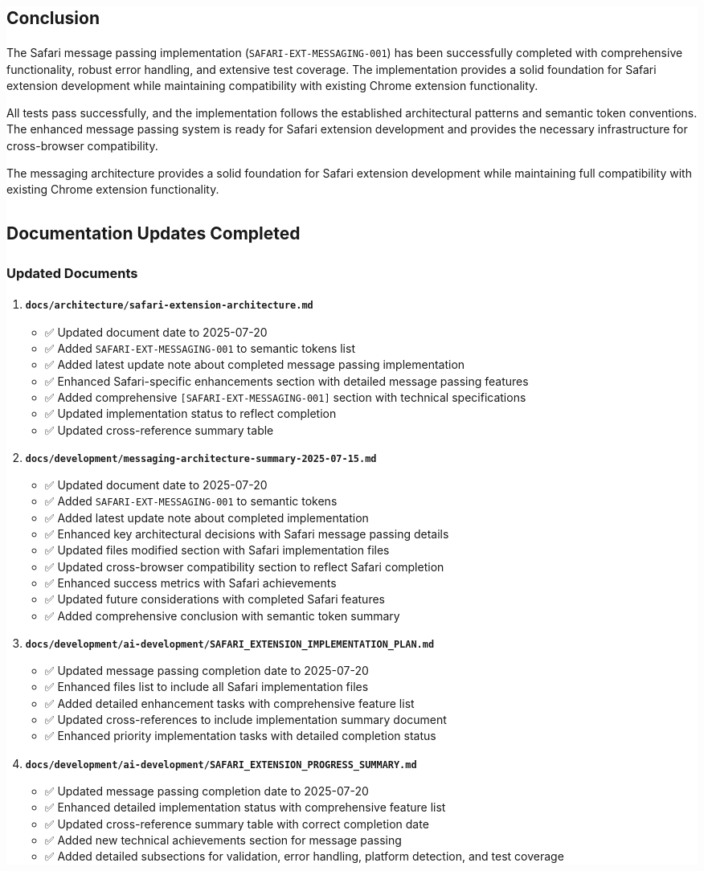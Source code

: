 ## Conclusion

The Safari message passing implementation (`SAFARI-EXT-MESSAGING-001`) has been successfully completed with comprehensive functionality, robust error handling, and extensive test coverage. The implementation provides a solid foundation for Safari extension development while maintaining compatibility with existing Chrome extension functionality.

All tests pass successfully, and the implementation follows the established architectural patterns and semantic token conventions. The enhanced message passing system is ready for Safari extension development and provides the necessary infrastructure for cross-browser compatibility. 

The messaging architecture provides a solid foundation for Safari extension development while maintaining full compatibility with existing Chrome extension functionality.

## Documentation Updates Completed

### Updated Documents

1. **`docs/architecture/safari-extension-architecture.md`**
   - ✅ Updated document date to 2025-07-20
   - ✅ Added `SAFARI-EXT-MESSAGING-001` to semantic tokens list
   - ✅ Added latest update note about completed message passing implementation
   - ✅ Enhanced Safari-specific enhancements section with detailed message passing features
   - ✅ Added comprehensive `[SAFARI-EXT-MESSAGING-001]` section with technical specifications
   - ✅ Updated implementation status to reflect completion
   - ✅ Updated cross-reference summary table

2. **`docs/development/messaging-architecture-summary-2025-07-15.md`**
   - ✅ Updated document date to 2025-07-20
   - ✅ Added `SAFARI-EXT-MESSAGING-001` to semantic tokens
   - ✅ Added latest update note about completed implementation
   - ✅ Enhanced key architectural decisions with Safari message passing details
   - ✅ Updated files modified section with Safari implementation files
   - ✅ Updated cross-browser compatibility section to reflect Safari completion
   - ✅ Enhanced success metrics with Safari achievements
   - ✅ Updated future considerations with completed Safari features
   - ✅ Added comprehensive conclusion with semantic token summary

3. **`docs/development/ai-development/SAFARI_EXTENSION_IMPLEMENTATION_PLAN.md`**
   - ✅ Updated message passing completion date to 2025-07-20
   - ✅ Enhanced files list to include all Safari implementation files
   - ✅ Added detailed enhancement tasks with comprehensive feature list
   - ✅ Updated cross-references to include implementation summary document
   - ✅ Enhanced priority implementation tasks with detailed completion status

4. **`docs/development/ai-development/SAFARI_EXTENSION_PROGRESS_SUMMARY.md`**
   - ✅ Updated message passing completion date to 2025-07-20
   - ✅ Enhanced detailed implementation status with comprehensive feature list
   - ✅ Updated cross-reference summary table with correct completion date
   - ✅ Added new technical achievements section for message passing
   - ✅ Added detailed subsections for validation, error handling, platform detection, and test coverage
